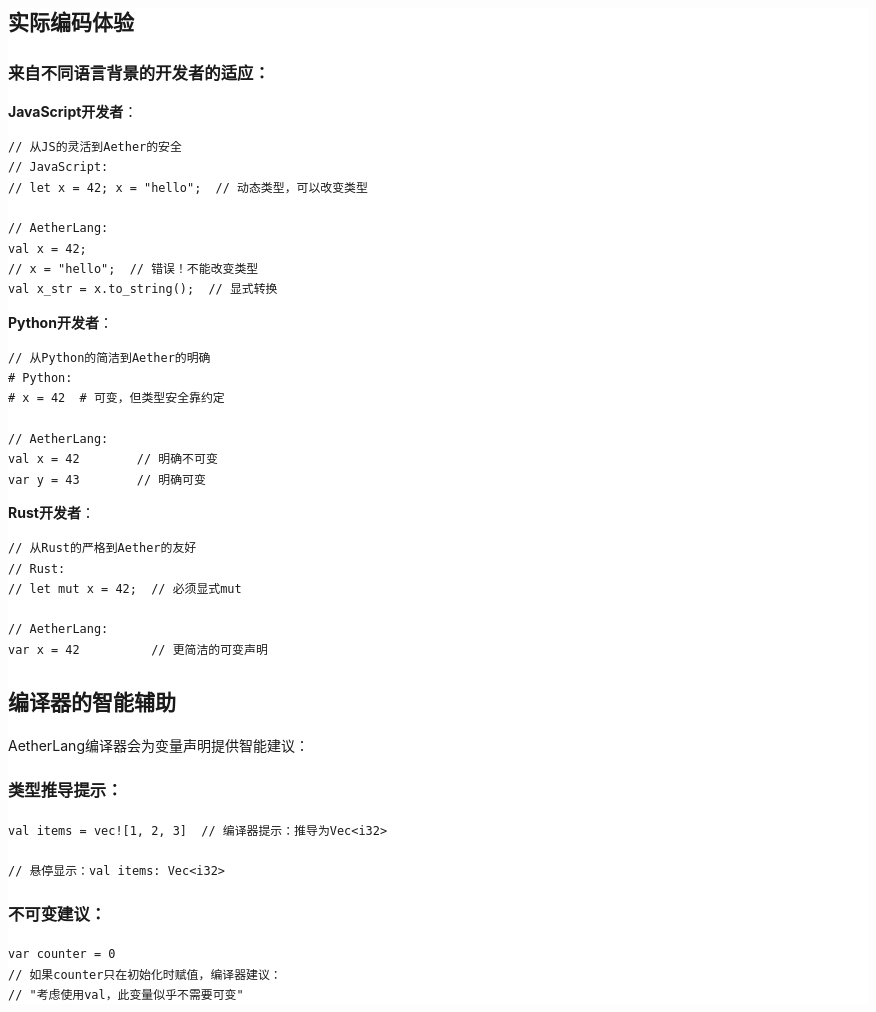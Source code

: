 ## 实际编码体验

### 来自不同语言背景的开发者的适应：

**JavaScript开发者**：
```aether
// 从JS的灵活到Aether的安全
// JavaScript:
// let x = 42; x = "hello";  // 动态类型，可以改变类型

// AetherLang:
val x = 42;
// x = "hello";  // 错误！不能改变类型
val x_str = x.to_string();  // 显式转换
```

**Python开发者**：
```aether
// 从Python的简洁到Aether的明确
# Python:
# x = 42  # 可变，但类型安全靠约定

// AetherLang:
val x = 42        // 明确不可变
var y = 43        // 明确可变
```

**Rust开发者**：
```aether
// 从Rust的严格到Aether的友好
// Rust:
// let mut x = 42;  // 必须显式mut

// AetherLang:
var x = 42          // 更简洁的可变声明
```

## 编译器的智能辅助

AetherLang编译器会为变量声明提供智能建议：

### 类型推导提示：
```aether
val items = vec![1, 2, 3]  // 编译器提示：推导为Vec<i32>

// 悬停显示：val items: Vec<i32>
```

### 不可变建议：
```aether
var counter = 0
// 如果counter只在初始化时赋值，编译器建议：
// "考虑使用val，此变量似乎不需要可变"
```
